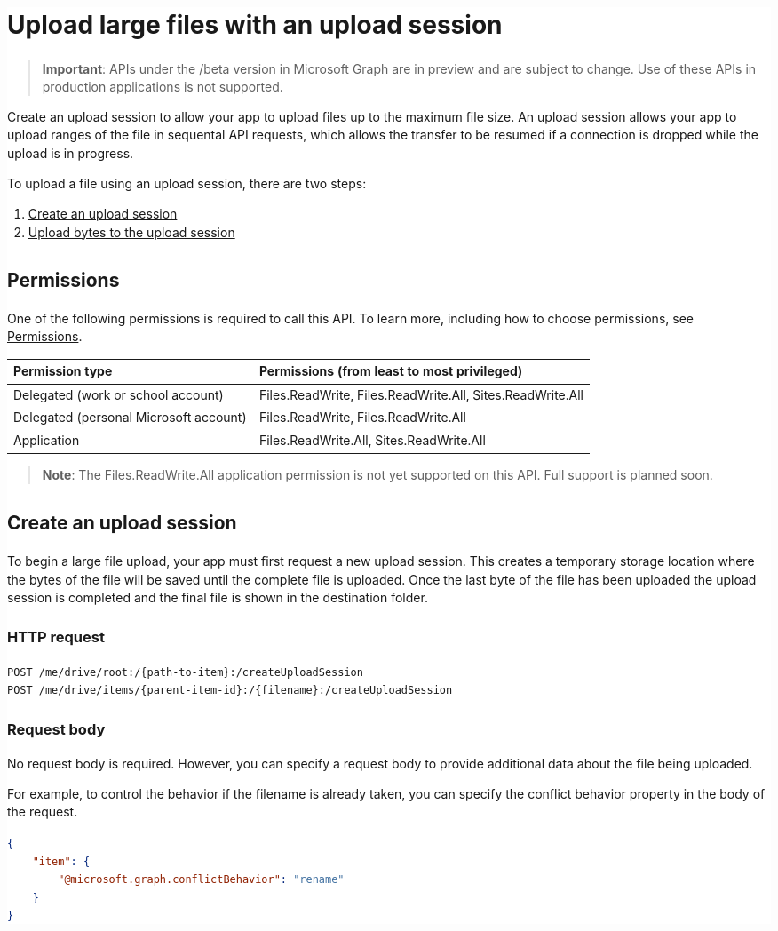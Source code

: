 # Upload large files with an upload session

> **Important**: APIs under the /beta version in Microsoft Graph are in preview and are subject to change. Use of these APIs in production applications is not supported.

Create an upload session to allow your app to upload files up to the maximum file size.
An upload session allows your app to upload ranges of the file in sequental API requests, which allows the transfer to be resumed if a connection is dropped while the upload is in progress.

To upload a file using an upload session, there are two steps:

1. [Create an upload session](#create-an-upload-session)
2. [Upload bytes to the upload session](#upload-bytes-to-the-upload-session)

## Permissions
One of the following permissions is required to call this API. To learn more, including how to choose permissions, see [Permissions](../../../concepts/permissions_reference.md).

|Permission type      | Permissions (from least to most privileged)              | 
|:--------------------|:---------------------------------------------------------| 
|Delegated (work or school account) | Files.ReadWrite, Files.ReadWrite.All, Sites.ReadWrite.All    | 
|Delegated (personal Microsoft account) | Files.ReadWrite, Files.ReadWrite.All    | 
|Application | Files.ReadWrite.All, Sites.ReadWrite.All | 

> **Note**: The Files.ReadWrite.All application permission is not yet supported on this API. Full support is planned soon.

## Create an upload session

To begin a large file upload, your app must first request a new upload session.
This creates a temporary storage location where the bytes of the file will be saved until the complete file is uploaded.
Once the last byte of the file has been uploaded the upload session is completed and the final file is shown in the destination folder.

### HTTP request

```http
POST /me/drive/root:/{path-to-item}:/createUploadSession
POST /me/drive/items/{parent-item-id}:/{filename}:/createUploadSession
```

### Request body
No request body is required. 
However, you can specify a request body to provide additional data about the file being uploaded.

For example, to control the behavior if the filename is already taken, you can specify the conflict behavior property in the body of the request.

```json
{
    "item": {
        "@microsoft.graph.conflictBehavior": "rename"
    }
}
```
